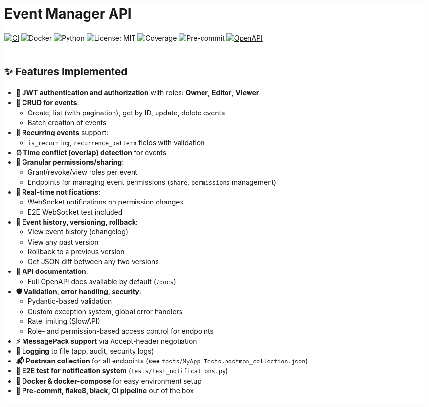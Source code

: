 # Event Manager API

[![CI](https://github.com/irefuse3585/event-manager-api/actions/workflows/ci-cd.yml/badge.svg)](https://github.com/irefuse3585/event-manager-api/actions)
![Docker](https://img.shields.io/badge/docker-ready-blue?logo=docker)
![Python](https://img.shields.io/badge/python-3.10+-blue?logo=python)
![License: MIT](https://img.shields.io/badge/license-MIT-green)
![Coverage](https://img.shields.io/badge/e2e%20tested-yes-brightgreen)
![Pre-commit](https://img.shields.io/badge/pre--commit-enabled-ff69b4?logo=pre-commit)
[![OpenAPI](https://img.shields.io/badge/docs-Swagger-blue.svg)](http://localhost:8000/docs)

---

## ✨ Features Implemented

- **🔐 JWT authentication and authorization** with roles: **Owner**, **Editor**, **Viewer**
- **📅 CRUD for events**:
  - Create, list (with pagination), get by ID, update, delete events
  - Batch creation of events
- **🔁 Recurring events** support:
  - `is_recurring`, `recurrence_pattern` fields with validation
- **⏰ Time conflict (overlap) detection** for events
- **🔗 Granular permissions/sharing**:
  - Grant/revoke/view roles per event
  - Endpoints for managing event permissions (`share`, `permissions` management)
- **📢 Real-time notifications**:
  - WebSocket notifications on permission changes
  - E2E WebSocket test included
- **📝 Event history, versioning, rollback**:
  - View event history (changelog)
  - View any past version
  - Rollback to a previous version
  - Get JSON diff between any two versions
- **📝 API documentation**:
  - Full OpenAPI docs available by default (`/docs`)
- **🛡️ Validation, error handling, security**:
  - Pydantic-based validation
  - Custom exception system, global error handlers
  - Rate limiting (SlowAPI)
  - Role- and permission-based access control for endpoints
- **⚡ MessagePack support** via Accept-header negotiation
- **📂 Logging** to file (app, audit, security logs)
- **📬 Postman collection** for all endpoints (see `tests/MyApp Tests.postman_collection.json`)
- **🧪 E2E test for notification system** (`tests/test_notifications.py`)
- **🐳 Docker & docker-compose** for easy environment setup
- **🧹 Pre-commit, flake8, black, CI pipeline** out of the box

---